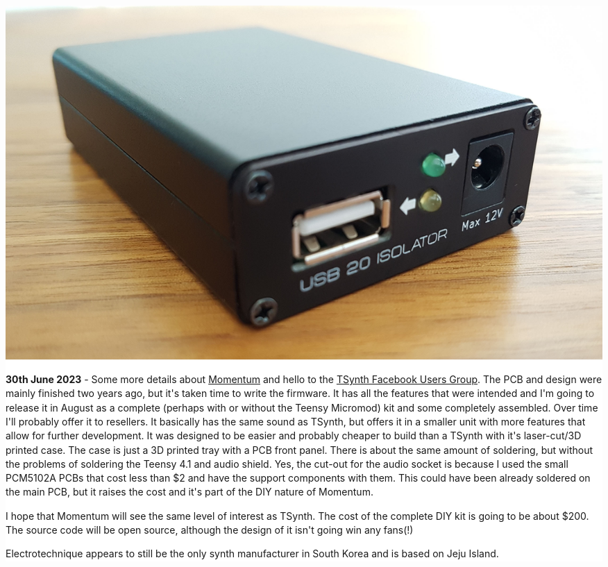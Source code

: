 ![USB Isolator](20230808_144628.jpg)


**30th June 2023** - Some more details about [Momentum](https://electrotechnique.cc/Momentum) and hello to the [TSynth Facebook Users Group](https://www.facebook.com/groups/418750379310464). The PCB and design were mainly finished two years ago, but it's taken time to write the firmware. It has all the features that were intended and I'm going to release it in August as a complete (perhaps with or without the Teensy Micromod) kit and some completely assembled. Over time I'll probably offer it to resellers. 
It basically has the same sound as TSynth, but offers it in a smaller unit with more features that allow for further development. It was designed to be easier and probably cheaper to build than a TSynth with it's laser-cut/3D printed case. The case is just a 3D printed tray with a PCB front panel. There is about the same amount of soldering, but without the problems of soldering the Teensy 4.1 and audio shield. Yes, the cut-out for the audio socket is because I used the small PCM5102A PCBs that cost less than $2 and have the support components with them. This could have been already soldered on the main PCB, but it raises the cost and it's part of the DIY nature of Momentum.

I hope that Momentum will see the same level of interest as TSynth. The cost of the complete DIY kit is going to be about $200. The source code will be open source, although the design of it isn't going win any fans(!)

Electrotechnique appears to still be the only synth manufacturer in South Korea and is based on Jeju Island.

